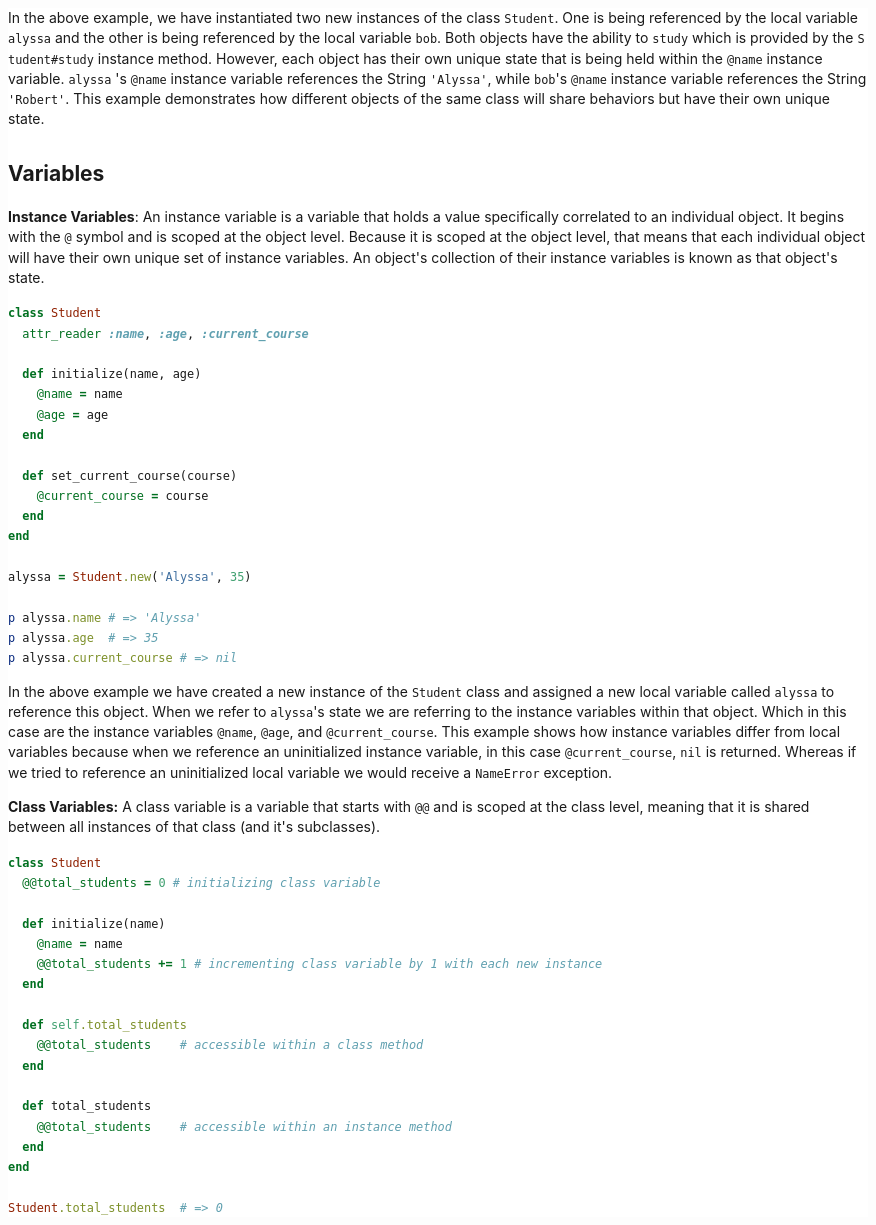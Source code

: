 In the above example, we have instantiated two new instances of the class `Student`. One is being referenced by the local variable `alyssa` and the other is being referenced by the local variable `bob`. Both objects have the ability to `study` which is provided by the `Student#study` instance method. However, each object has their own unique state that is being held within the `@name` instance variable. `alyssa` 's `@name` instance variable references the String `'Alyssa'`, while `bob`'s `@name` instance variable references the String `'Robert'`. This example demonstrates how different objects of the same class will share behaviors but have their own unique state.

<h2>Variables</h2>

<b>Instance Variables</b>: An instance variable is a variable that holds a value specifically correlated to an individual object. It begins with the `@` symbol and is scoped at the object level. Because it is scoped at the object level, that means that each individual object will have their own unique set of instance variables. An object's collection of their instance variables is known as that object's state.

```ruby
class Student
  attr_reader :name, :age, :current_course
  
  def initialize(name, age)
    @name = name
    @age = age
  end
  
  def set_current_course(course)
    @current_course = course
  end
end

alyssa = Student.new('Alyssa', 35)

p alyssa.name # => 'Alyssa'
p alyssa.age  # => 35
p alyssa.current_course # => nil
```

In the above example we have created a new instance of the `Student` class and assigned a new local variable called `alyssa` to reference this object. When we refer to `alyssa`'s state we are referring to the instance variables within that object. Which in this case are the instance variables `@name`, `@age`, and `@current_course`. This example shows how instance variables differ from local variables because when we reference an uninitialized instance variable, in this case `@current_course`, `nil` is returned. Whereas if we tried to reference an uninitialized local variable we would receive a `NameError` exception.

<b>Class Variables:</b> A class variable is a variable that starts with `@@` and is scoped at the class level, meaning that it is shared between all instances of that class (and it's subclasses). 

```ruby
class Student
  @@total_students = 0 # initializing class variable
  
  def initialize(name)
    @name = name
    @@total_students += 1 # incrementing class variable by 1 with each new instance
  end
  
  def self.total_students
    @@total_students	# accessible within a class method
  end
  
  def total_students
    @@total_students	# accessible within an instance method
  end
end

Student.total_students	# => 0
```